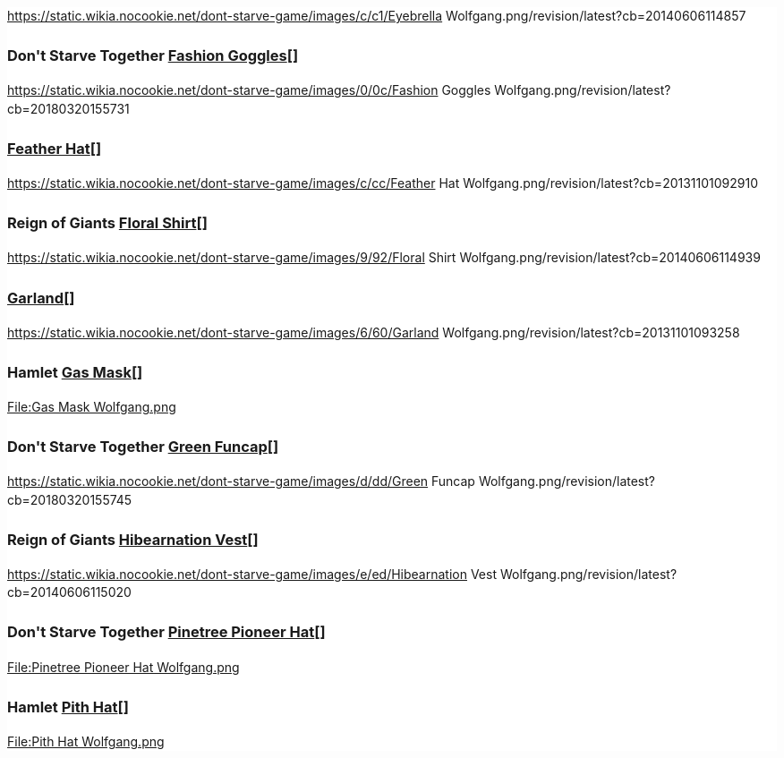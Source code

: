 https://static.wikia.nocookie.net/dont-starve-game/images/c/c1/Eyebrella Wolfgang.png/revision/latest?cb=20140606114857

### Don't Starve Together [Fashion Goggles](/wiki/Fashion_Goggles "Fashion Goggles")[]

https://static.wikia.nocookie.net/dont-starve-game/images/0/0c/Fashion Goggles Wolfgang.png/revision/latest?cb=20180320155731

### [Feather Hat](/wiki/Feather_Hat "Feather Hat")[]

https://static.wikia.nocookie.net/dont-starve-game/images/c/cc/Feather Hat Wolfgang.png/revision/latest?cb=20131101092910

### Reign of Giants [Floral Shirt](/wiki/Floral_Shirt "Floral Shirt")[]

https://static.wikia.nocookie.net/dont-starve-game/images/9/92/Floral Shirt Wolfgang.png/revision/latest?cb=20140606114939

### [Garland](/wiki/Garland "Garland")[]

https://static.wikia.nocookie.net/dont-starve-game/images/6/60/Garland Wolfgang.png/revision/latest?cb=20131101093258

### Hamlet [Gas Mask](/wiki/Gas_Mask "Gas Mask")[]

[File:Gas Mask Wolfgang.png](/wiki/Special:Upload?wpDestFile=Gas_Mask_Wolfgang.png "File:Gas Mask Wolfgang.png")

### Don't Starve Together [Green Funcap](/wiki/Green_Funcap "Green Funcap")[]

https://static.wikia.nocookie.net/dont-starve-game/images/d/dd/Green Funcap Wolfgang.png/revision/latest?cb=20180320155745

### Reign of Giants [Hibearnation Vest](/wiki/Hibearnation_Vest "Hibearnation Vest")[]

https://static.wikia.nocookie.net/dont-starve-game/images/e/ed/Hibearnation Vest Wolfgang.png/revision/latest?cb=20140606115020

### Don't Starve Together [Pinetree Pioneer Hat](/wiki/Pinetree_Pioneer_Hat "Pinetree Pioneer Hat")[]

[File:Pinetree Pioneer Hat Wolfgang.png](/wiki/Special:Upload?wpDestFile=Pinetree_Pioneer_Hat_Wolfgang.png "File:Pinetree Pioneer Hat Wolfgang.png")

### Hamlet [Pith Hat](/wiki/Pith_Hat "Pith Hat")[]

[File:Pith Hat Wolfgang.png](/wiki/Special:Upload?wpDestFile=Pith_Hat_Wolfgang.png "File:Pith Hat Wolfgang.png")
